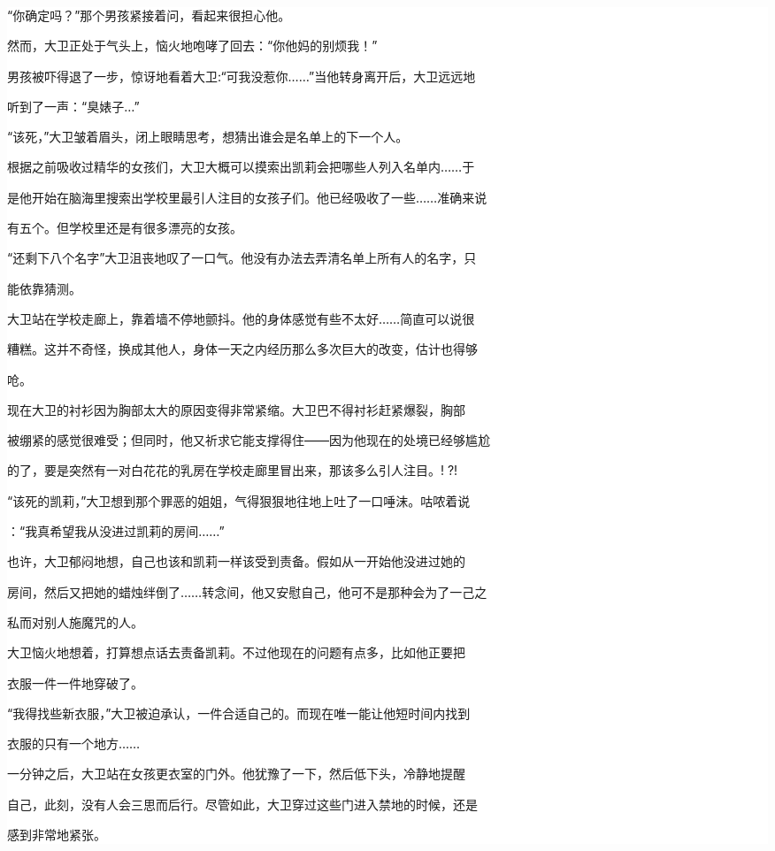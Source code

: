 “你确定吗？”那个男孩紧接着问，看起来很担心他。



然而，大卫正处于气头上，恼火地咆哮了回去：“你他妈的别烦我！”

男孩被吓得退了一步，惊讶地看着大卫:“可我没惹你……”当他转身离开后，大卫远远地

听到了一声：“臭婊子…”



“该死，”大卫皱着眉头，闭上眼睛思考，想猜出谁会是名单上的下一个人。



根据之前吸收过精华的女孩们，大卫大概可以摸索出凯莉会把哪些人列入名单内……于

是他开始在脑海里搜索出学校里最引人注目的女孩子们。他已经吸收了一些……准确来说

有五个。但学校里还是有很多漂亮的女孩。

“还剩下八个名字”大卫沮丧地叹了一口气。他没有办法去弄清名单上所有人的名字，只

能依靠猜测。



大卫站在学校走廊上，靠着墙不停地颤抖。他的身体感觉有些不太好……简直可以说很

糟糕。这并不奇怪，换成其他人，身体一天之内经历那么多次巨大的改变，估计也得够

呛。

现在大卫的衬衫因为胸部太大的原因变得非常紧缩。大卫巴不得衬衫赶紧爆裂，胸部

被绷紧的感觉很难受；但同时，他又祈求它能支撑得住——因为他现在的处境已经够尴尬

的了，要是突然有一对白花花的乳房在学校走廊里冒出来，那该多么引人注目。!   ?!



“该死的凯莉，”大卫想到那个罪恶的姐姐，气得狠狠地往地上吐了一口唾沫。咕哝着说

：“我真希望我从没进过凯莉的房间……”



也许，大卫郁闷地想，自己也该和凯莉一样该受到责备。假如从一开始他没进过她的

房间，然后又把她的蜡烛绊倒了……转念间，他又安慰自己，他可不是那种会为了一己之

私而对别人施魔咒的人。



大卫恼火地想着，打算想点话去责备凯莉。不过他现在的问题有点多，比如他正要把

衣服一件一件地穿破了。

“我得找些新衣服，”大卫被迫承认，一件合适自己的。而现在唯一能让他短时间内找到

衣服的只有一个地方……

一分钟之后，大卫站在女孩更衣室的门外。他犹豫了一下，然后低下头，冷静地提醒

自己，此刻，没有人会三思而后行。尽管如此，大卫穿过这些门进入禁地的时候，还是

感到非常地紧张。
